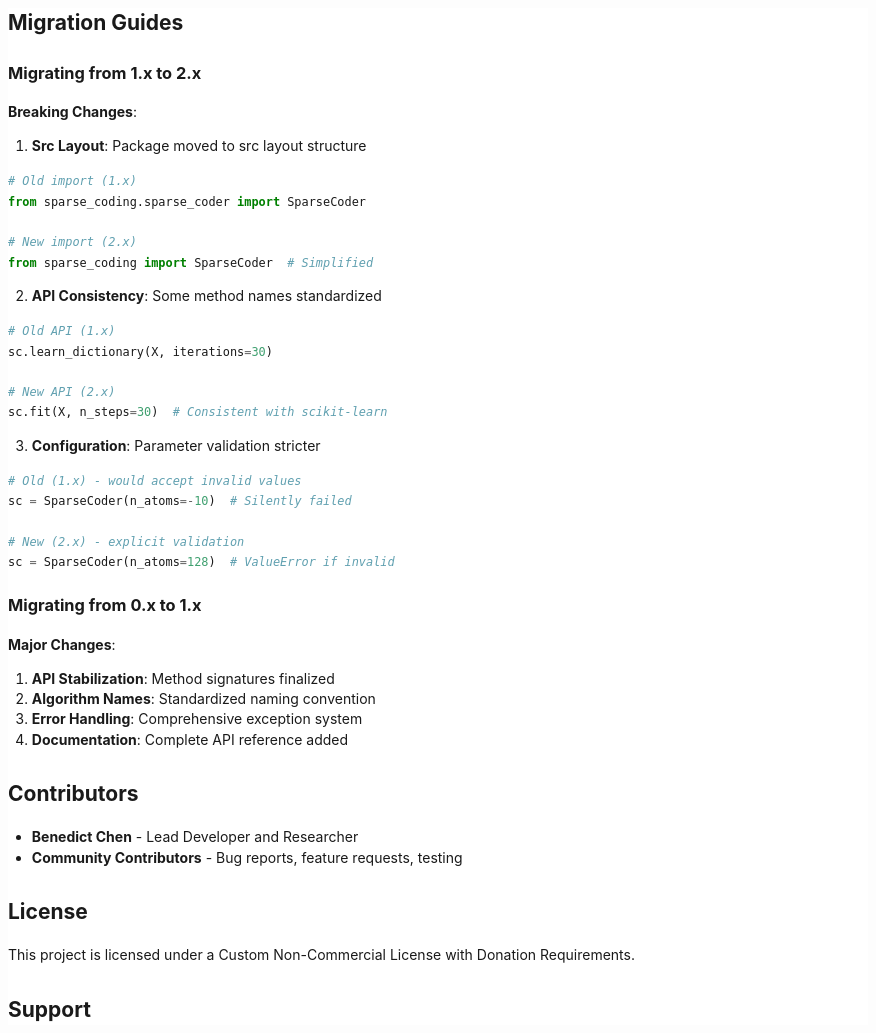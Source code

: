 ## Migration Guides

### Migrating from 1.x to 2.x

**Breaking Changes**:

1. **Src Layout**: Package moved to src layout structure
```python
# Old import (1.x)
from sparse_coding.sparse_coder import SparseCoder

# New import (2.x)
from sparse_coding import SparseCoder  # Simplified
```

2. **API Consistency**: Some method names standardized
```python
# Old API (1.x)
sc.learn_dictionary(X, iterations=30)

# New API (2.x)  
sc.fit(X, n_steps=30)  # Consistent with scikit-learn
```

3. **Configuration**: Parameter validation stricter
```python
# Old (1.x) - would accept invalid values
sc = SparseCoder(n_atoms=-10)  # Silently failed

# New (2.x) - explicit validation
sc = SparseCoder(n_atoms=128)  # ValueError if invalid
```

### Migrating from 0.x to 1.x

**Major Changes**:

1. **API Stabilization**: Method signatures finalized
2. **Algorithm Names**: Standardized naming convention
3. **Error Handling**: Comprehensive exception system
4. **Documentation**: Complete API reference added

## Contributors

- **Benedict Chen** - Lead Developer and Researcher
- **Community Contributors** - Bug reports, feature requests, testing

## License

This project is licensed under a Custom Non-Commercial License with Donation Requirements.

## Support
